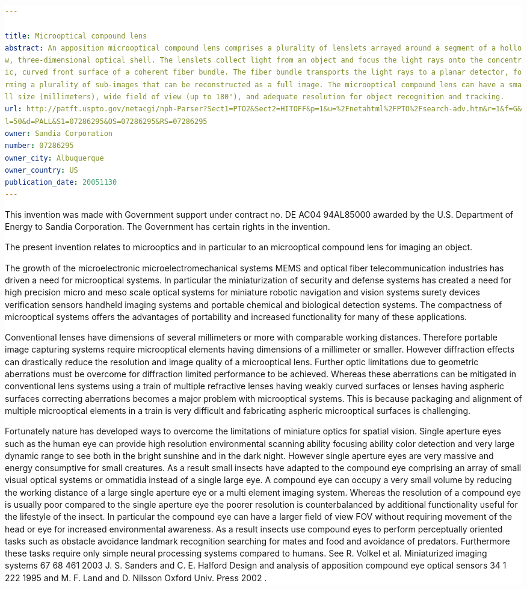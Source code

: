 ```yaml
---

title: Microoptical compound lens
abstract: An apposition microoptical compound lens comprises a plurality of lenslets arrayed around a segment of a hollow, three-dimensional optical shell. The lenslets collect light from an object and focus the light rays onto the concentric, curved front surface of a coherent fiber bundle. The fiber bundle transports the light rays to a planar detector, forming a plurality of sub-images that can be reconstructed as a full image. The microoptical compound lens can have a small size (millimeters), wide field of view (up to 180°), and adequate resolution for object recognition and tracking.
url: http://patft.uspto.gov/netacgi/nph-Parser?Sect1=PTO2&Sect2=HITOFF&p=1&u=%2Fnetahtml%2FPTO%2Fsearch-adv.htm&r=1&f=G&l=50&d=PALL&S1=07286295&OS=07286295&RS=07286295
owner: Sandia Corporation
number: 07286295
owner_city: Albuquerque
owner_country: US
publication_date: 20051130
---
```

This invention was made with Government support under contract no. DE AC04 94AL85000 awarded by the U.S. Department of Energy to Sandia Corporation. The Government has certain rights in the invention.

The present invention relates to microoptics and in particular to an microoptical compound lens for imaging an object.

The growth of the microelectronic microelectromechanical systems MEMS and optical fiber telecommunication industries has driven a need for microoptical systems. In particular the miniaturization of security and defense systems has created a need for high precision micro and meso scale optical systems for miniature robotic navigation and vision systems surety devices verification sensors handheld imaging systems and portable chemical and biological detection systems. The compactness of microoptical systems offers the advantages of portability and increased functionality for many of these applications.

Conventional lenses have dimensions of several millimeters or more with comparable working distances. Therefore portable image capturing systems require microoptical elements having dimensions of a millimeter or smaller. However diffraction effects can drastically reduce the resolution and image quality of a microoptical lens. Further optic limitations due to geometric aberrations must be overcome for diffraction limited performance to be achieved. Whereas these aberrations can be mitigated in conventional lens systems using a train of multiple refractive lenses having weakly curved surfaces or lenses having aspheric surfaces correcting aberrations becomes a major problem with microoptical systems. This is because packaging and alignment of multiple microoptical elements in a train is very difficult and fabricating aspheric microoptical surfaces is challenging.

Fortunately nature has developed ways to overcome the limitations of miniature optics for spatial vision. Single aperture eyes such as the human eye can provide high resolution environmental scanning ability focusing ability color detection and very large dynamic range to see both in the bright sunshine and in the dark night. However single aperture eyes are very massive and energy consumptive for small creatures. As a result small insects have adapted to the compound eye comprising an array of small visual optical systems or ommatidia instead of a single large eye. A compound eye can occupy a very small volume by reducing the working distance of a large single aperture eye or a multi element imaging system. Whereas the resolution of a compound eye is usually poor compared to the single aperture eye the poorer resolution is counterbalanced by additional functionality useful for the lifestyle of the insect. In particular the compound eye can have a larger field of view FOV without requiring movement of the head or eye for increased environmental awareness. As a result insects use compound eyes to perform perceptually oriented tasks such as obstacle avoidance landmark recognition searching for mates and food and avoidance of predators. Furthermore these tasks require only simple neural processing systems compared to humans. See R. Volkel et al. Miniaturized imaging systems 67 68 461 2003 J. S. Sanders and C. E. Halford Design and analysis of apposition compound eye optical sensors 34 1 222 1995 and M. F. Land and D. Nilsson Oxford Univ. Press 2002 .
